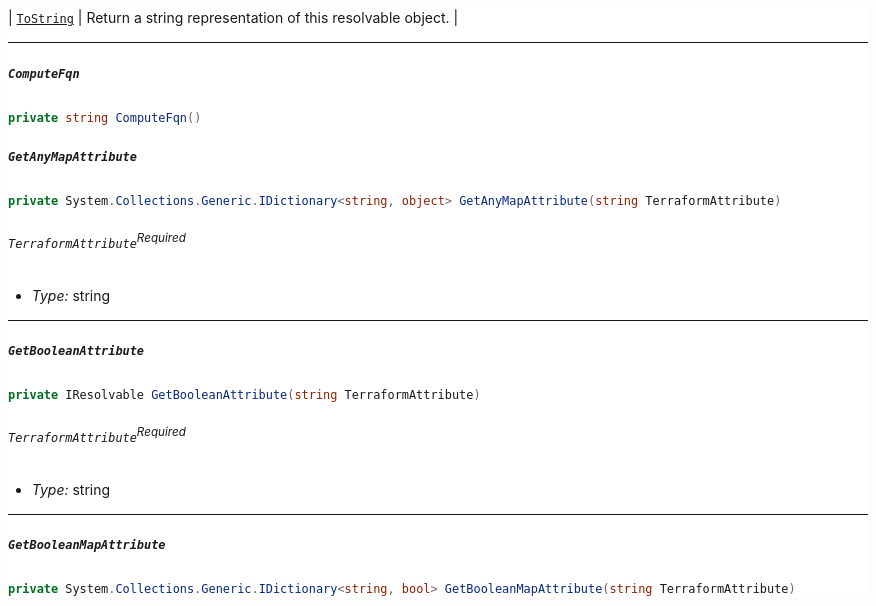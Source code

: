 | <code><a href="#@cdktf/provider-cloudflare.dataCloudflareQueue.DataCloudflareQueueProducersOutputReference.toString">ToString</a></code> | Return a string representation of this resolvable object. |

---

##### `ComputeFqn` <a name="ComputeFqn" id="@cdktf/provider-cloudflare.dataCloudflareQueue.DataCloudflareQueueProducersOutputReference.computeFqn"></a>

```csharp
private string ComputeFqn()
```

##### `GetAnyMapAttribute` <a name="GetAnyMapAttribute" id="@cdktf/provider-cloudflare.dataCloudflareQueue.DataCloudflareQueueProducersOutputReference.getAnyMapAttribute"></a>

```csharp
private System.Collections.Generic.IDictionary<string, object> GetAnyMapAttribute(string TerraformAttribute)
```

###### `TerraformAttribute`<sup>Required</sup> <a name="TerraformAttribute" id="@cdktf/provider-cloudflare.dataCloudflareQueue.DataCloudflareQueueProducersOutputReference.getAnyMapAttribute.parameter.terraformAttribute"></a>

- *Type:* string

---

##### `GetBooleanAttribute` <a name="GetBooleanAttribute" id="@cdktf/provider-cloudflare.dataCloudflareQueue.DataCloudflareQueueProducersOutputReference.getBooleanAttribute"></a>

```csharp
private IResolvable GetBooleanAttribute(string TerraformAttribute)
```

###### `TerraformAttribute`<sup>Required</sup> <a name="TerraformAttribute" id="@cdktf/provider-cloudflare.dataCloudflareQueue.DataCloudflareQueueProducersOutputReference.getBooleanAttribute.parameter.terraformAttribute"></a>

- *Type:* string

---

##### `GetBooleanMapAttribute` <a name="GetBooleanMapAttribute" id="@cdktf/provider-cloudflare.dataCloudflareQueue.DataCloudflareQueueProducersOutputReference.getBooleanMapAttribute"></a>

```csharp
private System.Collections.Generic.IDictionary<string, bool> GetBooleanMapAttribute(string TerraformAttribute)
```
